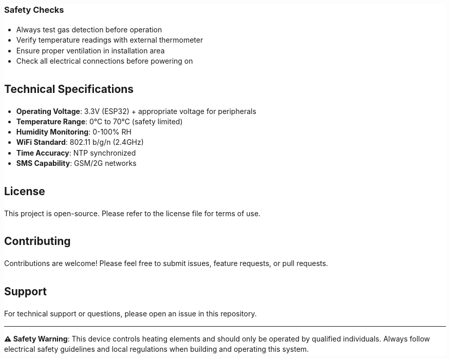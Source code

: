 ### **Safety Checks**
- Always test gas detection before operation
- Verify temperature readings with external thermometer
- Ensure proper ventilation in installation area
- Check all electrical connections before powering on

## Technical Specifications

- **Operating Voltage**: 3.3V (ESP32) + appropriate voltage for peripherals
- **Temperature Range**: 0°C to 70°C (safety limited)
- **Humidity Monitoring**: 0-100% RH
- **WiFi Standard**: 802.11 b/g/n (2.4GHz)
- **Time Accuracy**: NTP synchronized
- **SMS Capability**: GSM/2G networks

## License

This project is open-source. Please refer to the license file for terms of use.

## Contributing

Contributions are welcome! Please feel free to submit issues, feature requests, or pull requests.

## Support

For technical support or questions, please open an issue in this repository.

---

**⚠️ Safety Warning**: This device controls heating elements and should only be operated by qualified individuals. Always follow electrical safety guidelines and local regulations when building and operating this system.